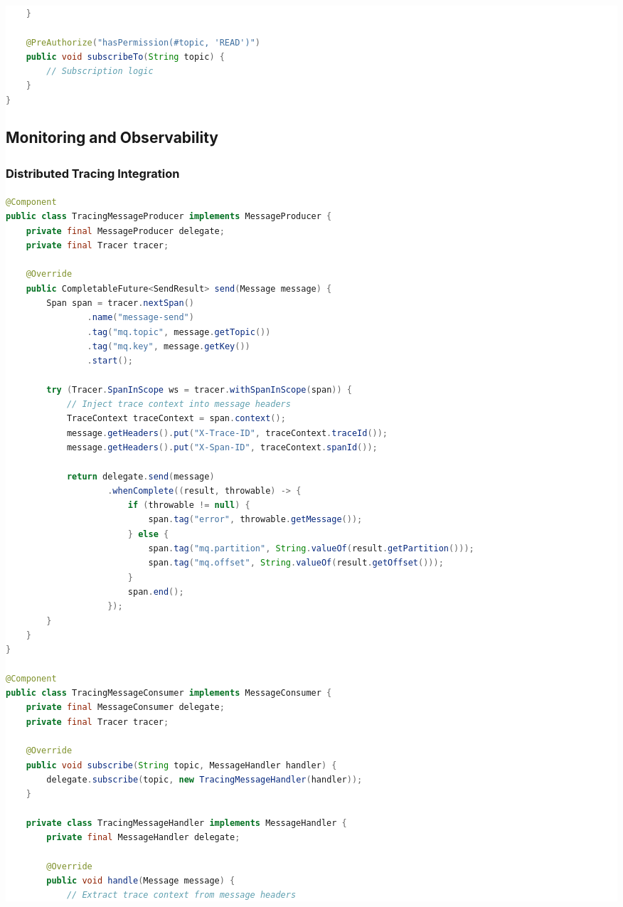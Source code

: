 ```java
    }
    
    @PreAuthorize("hasPermission(#topic, 'READ')")
    public void subscribeTo(String topic) {
        // Subscription logic
    }
}
```

## Monitoring and Observability

### Distributed Tracing Integration

```java
@Component
public class TracingMessageProducer implements MessageProducer {
    private final MessageProducer delegate;
    private final Tracer tracer;
    
    @Override
    public CompletableFuture<SendResult> send(Message message) {
        Span span = tracer.nextSpan()
                .name("message-send")
                .tag("mq.topic", message.getTopic())
                .tag("mq.key", message.getKey())
                .start();
        
        try (Tracer.SpanInScope ws = tracer.withSpanInScope(span)) {
            // Inject trace context into message headers
            TraceContext traceContext = span.context();
            message.getHeaders().put("X-Trace-ID", traceContext.traceId());
            message.getHeaders().put("X-Span-ID", traceContext.spanId());
            
            return delegate.send(message)
                    .whenComplete((result, throwable) -> {
                        if (throwable != null) {
                            span.tag("error", throwable.getMessage());
                        } else {
                            span.tag("mq.partition", String.valueOf(result.getPartition()));
                            span.tag("mq.offset", String.valueOf(result.getOffset()));
                        }
                        span.end();
                    });
        }
    }
}

@Component
public class TracingMessageConsumer implements MessageConsumer {
    private final MessageConsumer delegate;
    private final Tracer tracer;
    
    @Override
    public void subscribe(String topic, MessageHandler handler) {
        delegate.subscribe(topic, new TracingMessageHandler(handler));
    }
    
    private class TracingMessageHandler implements MessageHandler {
        private final MessageHandler delegate;
        
        @Override
        public void handle(Message message) {
            // Extract trace context from message headers
```